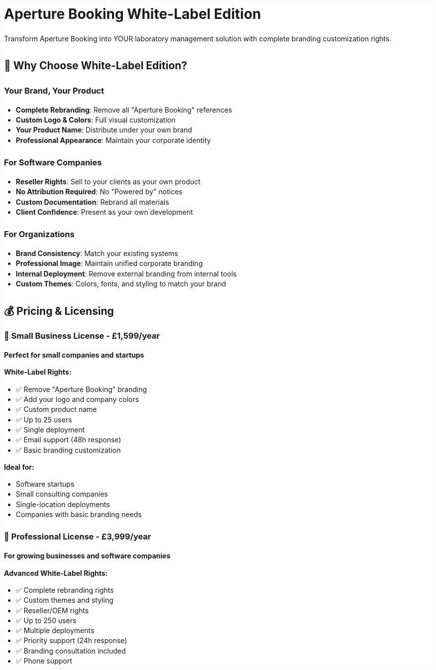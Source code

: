 # Aperture Booking White-Label Edition

Transform Aperture Booking into YOUR laboratory management solution with complete branding customization rights.

## 🎨 Why Choose White-Label Edition?

### Your Brand, Your Product
- **Complete Rebranding**: Remove all "Aperture Booking" references
- **Custom Logo & Colors**: Full visual customization
- **Your Product Name**: Distribute under your own brand
- **Professional Appearance**: Maintain your corporate identity

### For Software Companies
- **Reseller Rights**: Sell to your clients as your own product
- **No Attribution Required**: No "Powered by" notices
- **Custom Documentation**: Rebrand all materials
- **Client Confidence**: Present as your own development

### For Organizations
- **Brand Consistency**: Match your existing systems
- **Professional Image**: Maintain unified corporate branding
- **Internal Deployment**: Remove external branding from internal tools
- **Custom Themes**: Colors, fonts, and styling to match your brand

## 💰 Pricing & Licensing

### 🏢 Small Business License - £1,599/year
**Perfect for small companies and startups**

**White-Label Rights:**
- ✅ Remove "Aperture Booking" branding
- ✅ Add your logo and company colors
- ✅ Custom product name
- ✅ Up to 25 users
- ✅ Single deployment
- ✅ Email support (48h response)
- ✅ Basic branding customization

**Ideal for:**
- Software startups
- Small consulting companies
- Single-location deployments
- Companies with basic branding needs

### 💼 Professional License - £3,999/year
**For growing businesses and software companies**

**Advanced White-Label Rights:**
- ✅ Complete rebranding rights
- ✅ Custom themes and styling
- ✅ Reseller/OEM rights
- ✅ Up to 250 users
- ✅ Multiple deployments
- ✅ Priority support (24h response)
- ✅ Branding consultation included
- ✅ Phone support
